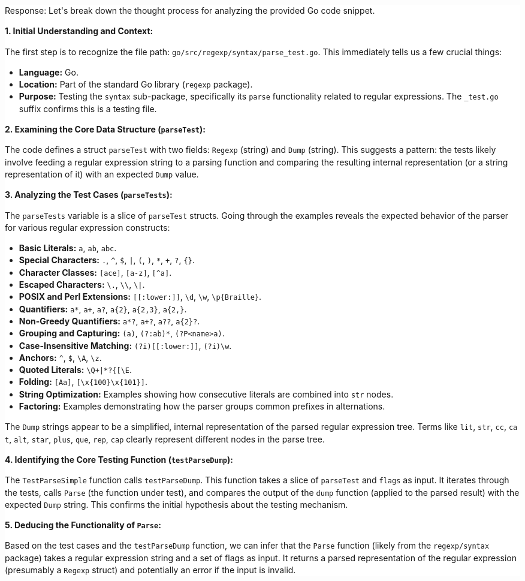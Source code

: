 Response:
Let's break down the thought process for analyzing the provided Go code snippet.

**1. Initial Understanding and Context:**

The first step is to recognize the file path: `go/src/regexp/syntax/parse_test.go`. This immediately tells us a few crucial things:

* **Language:** Go.
* **Location:** Part of the standard Go library (`regexp` package).
* **Purpose:**  Testing the `syntax` sub-package, specifically its `parse` functionality related to regular expressions. The `_test.go` suffix confirms this is a testing file.

**2. Examining the Core Data Structure (`parseTest`):**

The code defines a struct `parseTest` with two fields: `Regexp` (string) and `Dump` (string). This suggests a pattern: the tests likely involve feeding a regular expression string to a parsing function and comparing the resulting internal representation (or a string representation of it) with an expected `Dump` value.

**3. Analyzing the Test Cases (`parseTests`):**

The `parseTests` variable is a slice of `parseTest` structs. Going through the examples reveals the expected behavior of the parser for various regular expression constructs:

* **Basic Literals:** `a`, `ab`, `abc`.
* **Special Characters:** `.`, `^`, `$`, `|`, `(`, `)`, `*`, `+`, `?`, `{}`.
* **Character Classes:** `[ace]`, `[a-z]`, `[^a]`.
* **Escaped Characters:** `\.`, `\\`, `\|`.
* **POSIX and Perl Extensions:** `[[:lower:]]`, `\d`, `\w`, `\p{Braille}`.
* **Quantifiers:** `a*`, `a+`, `a?`, `a{2}`, `a{2,3}`, `a{2,}`.
* **Non-Greedy Quantifiers:** `a*?`, `a+?`, `a??`, `a{2}?`.
* **Grouping and Capturing:** `(a)`, `(?:ab)*`, `(?P<name>a)`.
* **Case-Insensitive Matching:** `(?i)[[:lower:]]`, `(?i)\w`.
* **Anchors:** `^`, `$`, `\A`, `\z`.
* **Quoted Literals:** `\Q+|*?{[\E`.
* **Folding:** `[Aa]`, `[\x{100}\x{101}]`.
* **String Optimization:** Examples showing how consecutive literals are combined into `str` nodes.
* **Factoring:** Examples demonstrating how the parser groups common prefixes in alternations.

The `Dump` strings appear to be a simplified, internal representation of the parsed regular expression tree. Terms like `lit`, `str`, `cc`, `cat`, `alt`, `star`, `plus`, `que`, `rep`, `cap` clearly represent different nodes in the parse tree.

**4. Identifying the Core Testing Function (`testParseDump`):**

The `TestParseSimple` function calls `testParseDump`. This function takes a slice of `parseTest` and `flags` as input. It iterates through the tests, calls `Parse` (the function under test), and compares the output of the `dump` function (applied to the parsed result) with the expected `Dump` string. This confirms the initial hypothesis about the testing mechanism.

**5. Deducing the Functionality of `Parse`:**

Based on the test cases and the `testParseDump` function, we can infer that the `Parse` function (likely from the `regexp/syntax` package) takes a regular expression string and a set of flags as input. It returns a parsed representation of the regular expression (presumably a `Regexp` struct) and potentially an error if the input is invalid.

